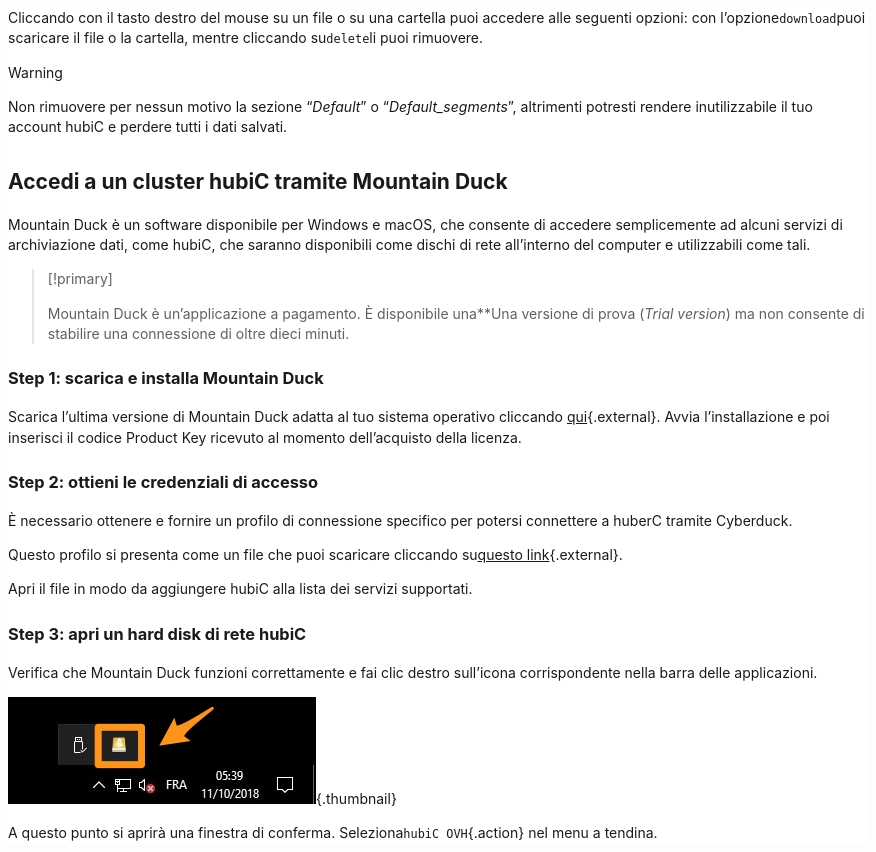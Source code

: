 Cliccando con il tasto destro del mouse su un file o su una cartella puoi accedere alle seguenti opzioni: con l’opzione`download`puoi scaricare il file o la cartella, mentre cliccando su`delete`li puoi rimuovere.

> [!warning]
> 
> Non rimuovere per nessun motivo la sezione “*Default*” o “*Default_segments*”, altrimenti potresti rendere inutilizzabile il tuo account hubiC e perdere tutti i dati salvati.
>

## Accedi a un cluster hubiC tramite Mountain Duck

Mountain Duck è un software disponibile per Windows e macOS, che consente di accedere semplicemente ad alcuni servizi di archiviazione dati, come hubiC, che saranno disponibili come dischi di rete all’interno del computer e utilizzabili come tali. 

> [!primary]
>
> Mountain Duck è un’applicazione a pagamento. È disponibile una**Una versione di prova (*Trial version*) ma non consente di stabilire una connessione di oltre dieci minuti.

### Step 1: scarica e installa Mountain Duck

Scarica l’ultima versione di Mountain Duck adatta al tuo sistema operativo cliccando [qui](https://mountainduck.io/){.external}. Avvia l’installazione e poi inserisci il codice Product Key ricevuto al momento dell’acquisto della licenza.

### Step 2: ottieni le credenziali di accesso 

È necessario ottenere e fornire un profilo di connessione specifico per potersi connettere a huberC tramite Cyberduck.

Questo profilo si presenta come un file che puoi scaricare cliccando su[questo link](https://svn.cyberduck.io/trunk/profiles/hubiC.cyberduckprofile){.external}.

Apri il file in modo da aggiungere hubiC alla lista dei servizi supportati.

### Step 3: apri un hard disk di rete hubiC

Verifica che Mountain Duck funzioni correttamente e fai clic destro sull’icona corrispondente nella barra delle applicazioni.

![barra delle applicazioni](images/hubic_mountainduck_01.png){.thumbnail}

A questo punto si aprirà una finestra di conferma. Seleziona`hubiC OVH`{.action} nel menu a tendina.
